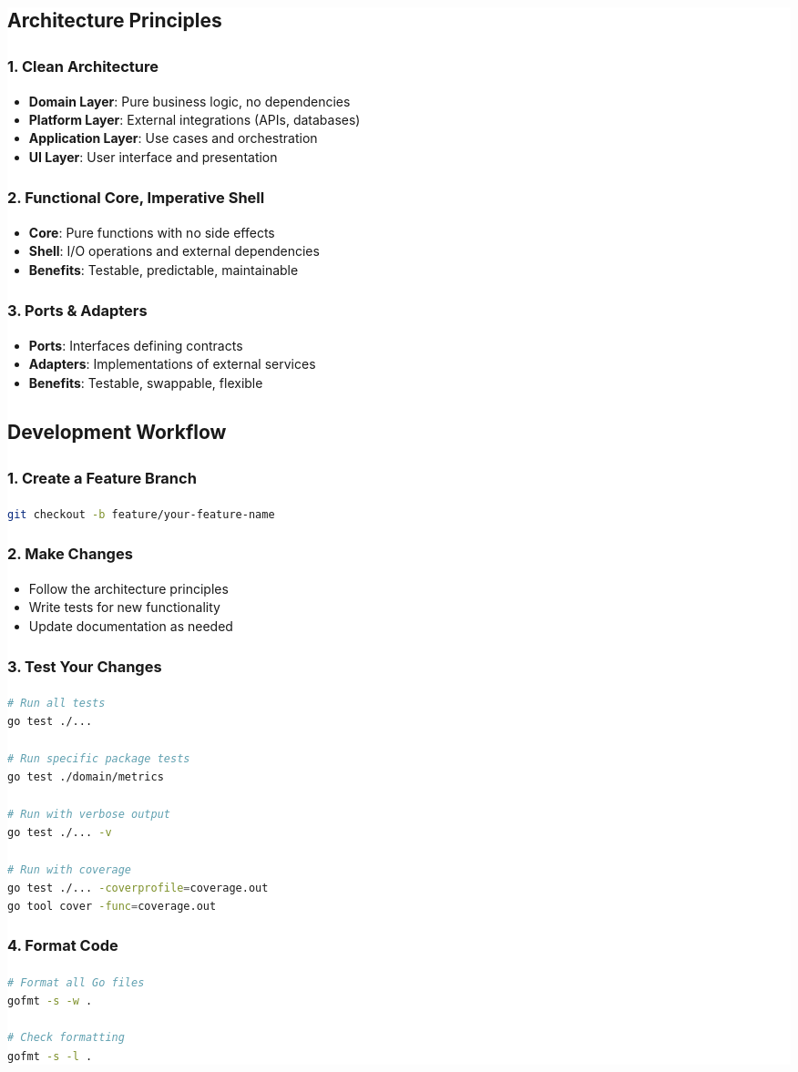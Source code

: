 ## Architecture Principles

### 1. Clean Architecture
- **Domain Layer**: Pure business logic, no dependencies
- **Platform Layer**: External integrations (APIs, databases)
- **Application Layer**: Use cases and orchestration
- **UI Layer**: User interface and presentation

### 2. Functional Core, Imperative Shell
- **Core**: Pure functions with no side effects
- **Shell**: I/O operations and external dependencies
- **Benefits**: Testable, predictable, maintainable

### 3. Ports & Adapters
- **Ports**: Interfaces defining contracts
- **Adapters**: Implementations of external services
- **Benefits**: Testable, swappable, flexible

## Development Workflow

### 1. Create a Feature Branch
```bash
git checkout -b feature/your-feature-name
```

### 2. Make Changes
- Follow the architecture principles
- Write tests for new functionality
- Update documentation as needed

### 3. Test Your Changes
```bash
# Run all tests
go test ./...

# Run specific package tests
go test ./domain/metrics

# Run with verbose output
go test ./... -v

# Run with coverage
go test ./... -coverprofile=coverage.out
go tool cover -func=coverage.out
```

### 4. Format Code
```bash
# Format all Go files
gofmt -s -w .

# Check formatting
gofmt -s -l .
```
